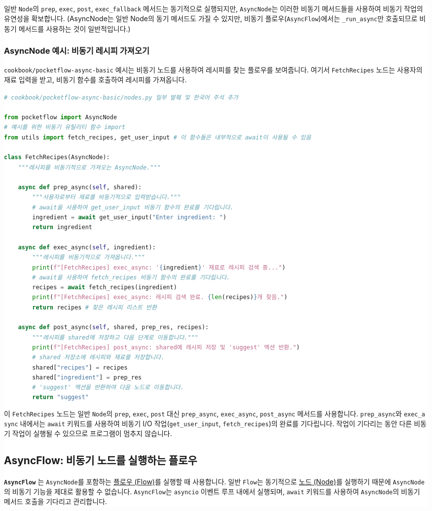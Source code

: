 일반 `Node`의 `prep`, `exec`, `post`, `exec_fallback` 메서드는 동기적으로 실행되지만, `AsyncNode`는 이러한 비동기 메서드들을 사용하여 비동기 작업의 유연성을 확보합니다. (AsyncNode는 일반 Node의 동기 메서드도 가질 수 있지만, 비동기 플로우(`AsyncFlow`)에서는 `_run_async`만 호출되므로 비동기 메서드를 사용하는 것이 일반적입니다.)

### AsyncNode 예시: 비동기 레시피 가져오기

`cookbook/pocketflow-async-basic` 예시는 비동기 노드를 사용하여 레시피를 찾는 플로우를 보여줍니다. 여기서 `FetchRecipes` 노드는 사용자의 재료 입력을 받고, 비동기 함수를 호출하여 레시피를 가져옵니다.

```python
# cookbook/pocketflow-async-basic/nodes.py 일부 발췌 및 한국어 주석 추가

from pocketflow import AsyncNode
# 예시를 위한 비동기 유틸리티 함수 import
from utils import fetch_recipes, get_user_input # 이 함수들은 내부적으로 await이 사용될 수 있음

class FetchRecipes(AsyncNode):
    """레시피를 비동기적으로 가져오는 AsyncNode."""
    
    async def prep_async(self, shared):
        """사용자로부터 재료를 비동기적으로 입력받습니다."""
        # await을 사용하여 get_user_input 비동기 함수의 완료를 기다립니다.
        ingredient = await get_user_input("Enter ingredient: ") 
        return ingredient
    
    async def exec_async(self, ingredient):
        """레시피를 비동기적으로 가져옵니다."""
        print(f"[FetchRecipes] exec_async: '{ingredient}' 재료로 레시피 검색 중...")
        # await을 사용하여 fetch_recipes 비동기 함수의 완료를 기다립니다.
        recipes = await fetch_recipes(ingredient) 
        print(f"[FetchRecipes] exec_async: 레시피 검색 완료. {len(recipes)}개 찾음.")
        return recipes # 찾은 레시피 리스트 반환
    
    async def post_async(self, shared, prep_res, recipes):
        """레시피를 shared에 저장하고 다음 단계로 이동합니다."""
        print(f"[FetchRecipes] post_async: shared에 레시피 저장 및 'suggest' 액션 반환.")
        # shared 저장소에 레시피와 재료를 저장합니다.
        shared["recipes"] = recipes 
        shared["ingredient"] = prep_res
        # 'suggest' 액션을 반환하여 다음 노드로 이동합니다.
        return "suggest"

```

이 `FetchRecipes` 노드는 일반 `Node`의 `prep`, `exec`, `post` 대신 `prep_async`, `exec_async`, `post_async` 메서드를 사용합니다. `prep_async`와 `exec_async` 내에서는 `await` 키워드를 사용하여 비동기 I/O 작업(`get_user_input`, `fetch_recipes`)의 완료를 기다립니다. 작업이 기다리는 동안 다른 비동기 작업이 실행될 수 있으므로 프로그램이 멈추지 않습니다.

## AsyncFlow: 비동기 노드를 실행하는 플로우

**`AsyncFlow`** 는 `AsyncNode`를 포함하는 [플로우 (Flow)](04_플로우__flow__.md)를 실행할 때 사용합니다. 일반 `Flow`는 동기적으로 [노드 (Node)](02_노드__node__.md)를 실행하기 때문에 `AsyncNode`의 비동기 기능을 제대로 활용할 수 없습니다. `AsyncFlow`는 `asyncio` 이벤트 루프 내에서 실행되며, `await` 키워드를 사용하여 `AsyncNode`의 비동기 메서드 호출을 기다리고 관리합니다.
